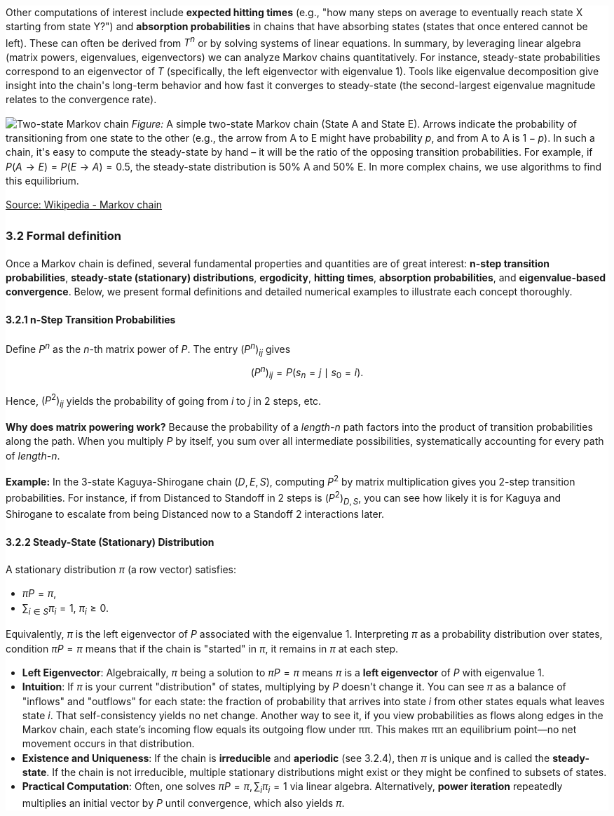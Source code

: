 Other computations of interest include **expected hitting times** (e.g., "how many steps on average to eventually reach state X starting from state Y?") and **absorption probabilities** in chains that have absorbing states (states that once entered cannot be left). These can often be derived from $T^n$ or by solving systems of linear equations. In summary, by leveraging linear algebra (matrix powers, eigenvalues, eigenvectors) we can analyze Markov chains quantitatively. For instance, steady-state probabilities correspond to an eigenvector of $T$ (specifically, the left eigenvector with eigenvalue 1). Tools like eigenvalue decomposition give insight into the chain's long-term behavior and how fast it converges to steady-state (the second-largest eigenvalue magnitude relates to the convergence rate).

![Two-state Markov chain](https://upload.wikimedia.org/wikipedia/commons/2/2b/Markovkate_01.svg)
*Figure:* A simple two-state Markov chain (State A and State E). Arrows indicate the probability of transitioning from one state to the other (e.g., the arrow from A to E might have probability $p$, and from A to A is $1-p$). In such a chain, it's easy to compute the steady-state by hand – it will be the ratio of the opposing transition probabilities. For example, if $P(A \to E) = P(E \to A) = 0.5$, the steady-state distribution is 50% A and 50% E. In more complex chains, we use algorithms to find this equilibrium.

[Source: Wikipedia - Markov chain](https://en.wikipedia.org/wiki/Markov_chain)

### 3.2 Formal definition

Once a Markov chain is defined, several fundamental properties and quantities are of great interest: **n-step transition probabilities**, **steady-state (stationary) distributions**, **ergodicity**, **hitting times**, **absorption probabilities**, and **eigenvalue-based convergence**. Below, we present formal definitions and detailed numerical examples to illustrate each concept thoroughly.

#### 3.2.1 n-Step Transition Probabilities
Define $P^n$ as the $n$-th matrix power of $P$. The entry $(P^n)_{ij}$ gives
$$(P^n)_{ij} = P(s_n=j \mid s_0=i).$$

Hence, $(P^2)_{ij}$ yields the probability of going from $i$ to $j$ in 2 steps, etc.

**Why does matrix powering work?** Because the probability of a *length-n* path factors into the product of transition probabilities along the path. When you multiply $P$ by itself, you sum over all intermediate possibilities, systematically accounting for every path of *length-n*.

**Example:** In the 3-state Kaguya-Shirogane chain $(D,E,S)$, computing $P^2$ by matrix multiplication gives you 2-step transition probabilities. For instance, if from Distanced to Standoff in 2 steps is $(P^2)_{D,S}$, you can see how likely it is for Kaguya and Shirogane to escalate from being Distanced now to a Standoff 2 interactions later.

#### 3.2.2 Steady-State (Stationary) Distribution
A stationary distribution $\pi$ (a row vector) satisfies:

* $\pi P = \pi$,
* $\sum_{i \in S} \pi_i = 1$, $\pi_i \geq 0$.

Equivalently, $\pi$ is the left eigenvector of $P$ associated with the eigenvalue $1$. Interpreting $\pi$ as a probability distribution over states, condition $\pi P = \pi$ means that if the chain is "started" in $\pi$, it remains in $\pi$ at each step.

* **Left Eigenvector**: Algebraically, $\pi$ being a solution to $\pi P = \pi$ means $\pi$ is a **left eigenvector** of $P$ with eigenvalue $1$.
* **Intuition**: If $\pi$ is your current "distribution" of states, multiplying by $P$ doesn't change it. You can see $\pi$ as a balance of "inflows" and "outflows" for each state: the fraction of probability that arrives into state $i$ from other states equals what leaves state $i$. That self-consistency yields no net change. Another way to see it, if you view probabilities as flows along edges in the Markov chain, each state’s incoming flow equals its outgoing flow under ππ. This makes ππ an equilibrium point—no net movement occurs in that distribution.
* **Existence and Uniqueness**: If the chain is **irreducible** and **aperiodic** (see 3.2.4), then $\pi$ is unique and is called the **steady-state**. If the chain is not irreducible, multiple stationary distributions might exist or they might be confined to subsets of states.
* **Practical Computation**: Often, one solves $\pi P=\pi, \sum_i\pi_i=1$ via linear algebra. Alternatively, **power iteration** repeatedly multiplies an initial vector by $P$ until convergence, which also yields $\pi$.
